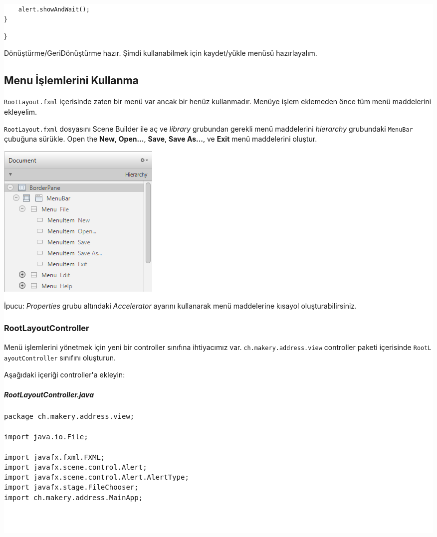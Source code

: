         alert.showAndWait();
    }
}
</pre>

Dönüştürme/GeriDönüştürme hazır. Şimdi kullanabilmek için kaydet/yükle menüsü hazırlayalım.


## Menu İşlemlerini Kullanma

`RootLayout.fxml` içerisinde zaten bir menü var ancak bir henüz kullanmadır. Menüye işlem eklemeden önce tüm menü maddelerini ekleyelim. 

`RootLayout.fxml` dosyasını Scene Builder ile aç ve *library* grubundan gerekli menü maddelerini *hierarchy* grubundaki `MenuBar` çubuğuna sürükle. Open the **New**, **Open...**, **Save**, **Save As...**, ve **Exit** menü maddelerini oluştur. 

![Men Maddeleri Ekle](add-menu-items.png)

İpucu: *Properties* grubu altındaki *Accelerator* ayarını kullanarak menü maddelerine kısayol oluşturabilirsiniz.  


### RootLayoutController

Menü işlemlerini yönetmek için yeni bir controller sınıfına ihtiyacımız var. `ch.makery.address.view` controller paketi içerisinde `RootLayoutController` sınıfını oluşturun.  

Aşağıdaki içeriği controller'a ekleyin: 


##### RootLayoutController.java

<pre class="prettyprint lang-java pre-scrollable">
package ch.makery.address.view;

import java.io.File;

import javafx.fxml.FXML;
import javafx.scene.control.Alert;
import javafx.scene.control.Alert.AlertType;
import javafx.stage.FileChooser;
import ch.makery.address.MainApp;

